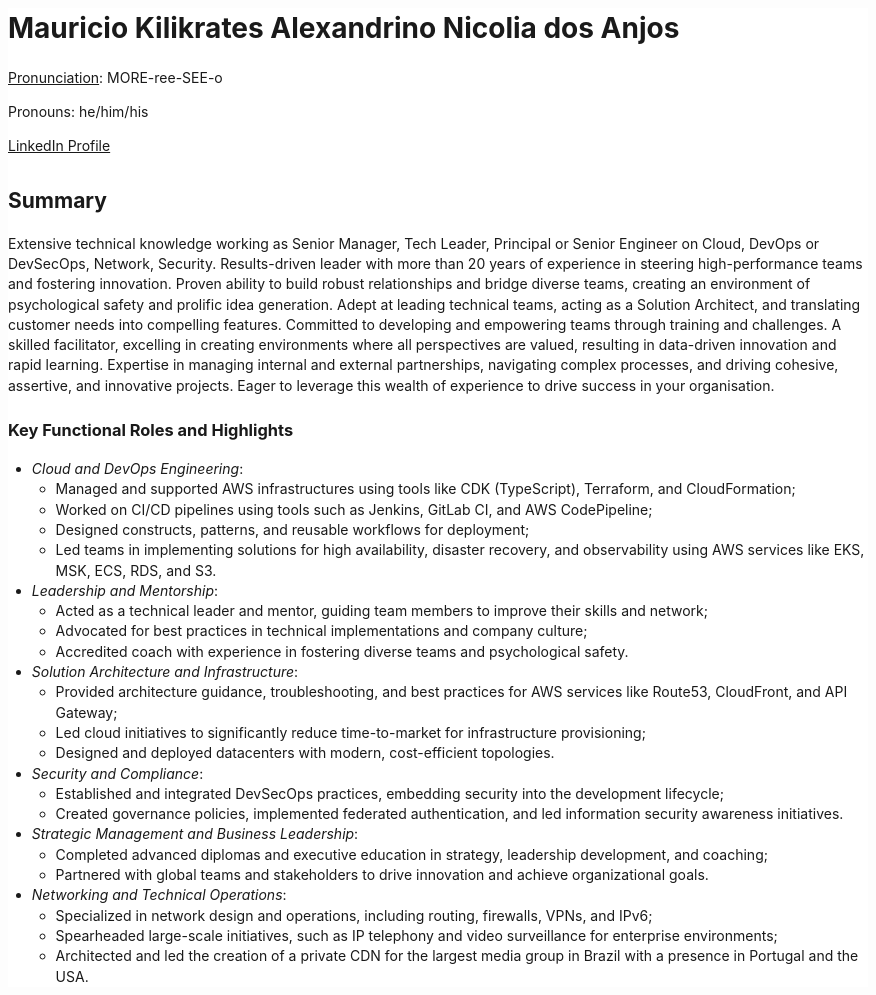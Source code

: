 # Mauricio Kilikrates Alexandrino Nicolia dos Anjos

[Pronunciation](https://www.pronouncenames.com/Mauricio): MORE-ree-SEE-o

Pronouns: he/him/his

[LinkedIn Profile](https://www.linkedin.com/in/mkilikrates)

## Summary

Extensive technical knowledge working as Senior Manager, Tech Leader, Principal or Senior Engineer on Cloud, DevOps or DevSecOps, Network, Security.
Results-driven leader with more than 20 years of experience in steering high-performance teams and fostering innovation. Proven ability to build robust relationships and bridge diverse teams, creating an environment of psychological safety and prolific idea generation. Adept at leading technical teams, acting as a Solution Architect, and translating customer needs into compelling features.
Committed to developing and empowering teams through training and challenges.
A skilled facilitator, excelling in creating environments where all perspectives are valued, resulting in data-driven innovation and rapid learning. Expertise in managing internal and external partnerships, navigating complex processes, and driving cohesive, assertive, and innovative projects. Eager to leverage this wealth of experience to drive success in your organisation.

### Key Functional Roles and Highlights

- *Cloud and DevOps Engineering*: 
  - Managed and supported AWS infrastructures using tools like CDK (TypeScript), Terraform, and CloudFormation;
  - Worked on CI/CD pipelines using tools such as Jenkins, GitLab CI, and AWS CodePipeline;
  - Designed constructs, patterns, and reusable workflows for deployment;
  - Led teams in implementing solutions for high availability, disaster recovery, and observability using AWS services like EKS, MSK, ECS, RDS, and S3.
- *Leadership and Mentorship*:
  - Acted as a technical leader and mentor, guiding team members to improve their skills and network;
  - Advocated for best practices in technical implementations and company culture;
  - Accredited coach with experience in fostering diverse teams and psychological safety.
- *Solution Architecture and Infrastructure*:
  - Provided architecture guidance, troubleshooting, and best practices for AWS services like Route53, CloudFront, and API Gateway;
  - Led cloud initiatives to significantly reduce time-to-market for infrastructure provisioning;
  - Designed and deployed datacenters with modern, cost-efficient topologies.
- *Security and Compliance*:
  - Established and integrated DevSecOps practices, embedding security into the development lifecycle;
  - Created governance policies, implemented federated authentication, and led information security awareness initiatives.
- *Strategic Management and Business Leadership*:
  - Completed advanced diplomas and executive education in strategy, leadership development, and coaching;
  - Partnered with global teams and stakeholders to drive innovation and achieve organizational goals.
- *Networking and Technical Operations*:
  - Specialized in network design and operations, including routing, firewalls, VPNs, and IPv6;
  - Spearheaded large-scale initiatives, such as IP telephony and video surveillance for enterprise environments;
  - Architected and led the creation of a private CDN for the largest media group in Brazil with a presence in Portugal and the USA.
